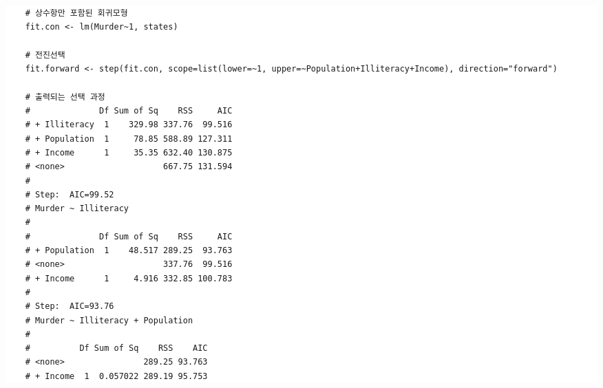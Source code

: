         # 상수항만 포함된 회귀모형
        fit.con <- lm(Murder~1, states)

        # 전진선택
        fit.forward <- step(fit.con, scope=list(lower=~1, upper=~Population+Illiteracy+Income), direction="forward")

        # 출력되는 선택 과정
        #              Df Sum of Sq    RSS     AIC
        # + Illiteracy  1    329.98 337.76  99.516
        # + Population  1     78.85 588.89 127.311
        # + Income      1     35.35 632.40 130.875
        # <none>                    667.75 131.594
        #
        # Step:  AIC=99.52
        # Murder ~ Illiteracy
        #
        #              Df Sum of Sq    RSS     AIC
        # + Population  1    48.517 289.25  93.763
        # <none>                    337.76  99.516
        # + Income      1     4.916 332.85 100.783
        #
        # Step:  AIC=93.76
        # Murder ~ Illiteracy + Population
        #
        #          Df Sum of Sq    RSS    AIC
        # <none>                289.25 93.763
        # + Income  1  0.057022 289.19 95.753
